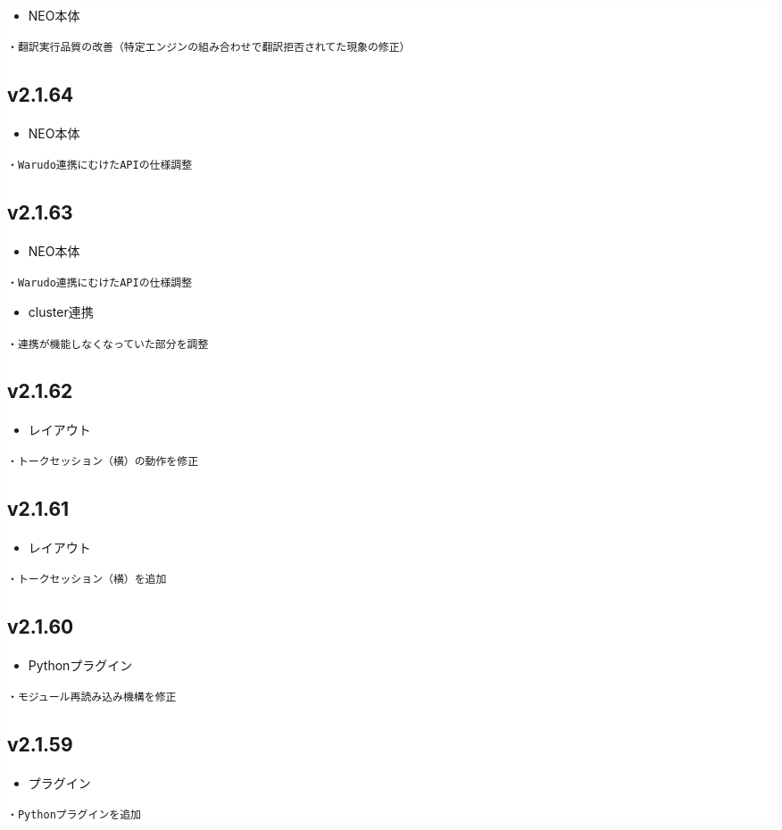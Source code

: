 * NEO本体

```text
・翻訳実行品質の改善（特定エンジンの組み合わせで翻訳拒否されてた現象の修正）
```

## v2.1.64

* NEO本体

```text
・Warudo連携にむけたAPIの仕様調整
```

## v2.1.63

* NEO本体

```text
・Warudo連携にむけたAPIの仕様調整
```

* cluster連携

```text
・連携が機能しなくなっていた部分を調整
```

## v2.1.62

* レイアウト

```text
・トークセッション（横）の動作を修正
```

## v2.1.61

* レイアウト

```text
・トークセッション（横）を追加
```

## v2.1.60

* Pythonプラグイン

```text
・モジュール再読み込み機構を修正
```

## v2.1.59

* プラグイン

```text
・Pythonプラグインを追加
```
